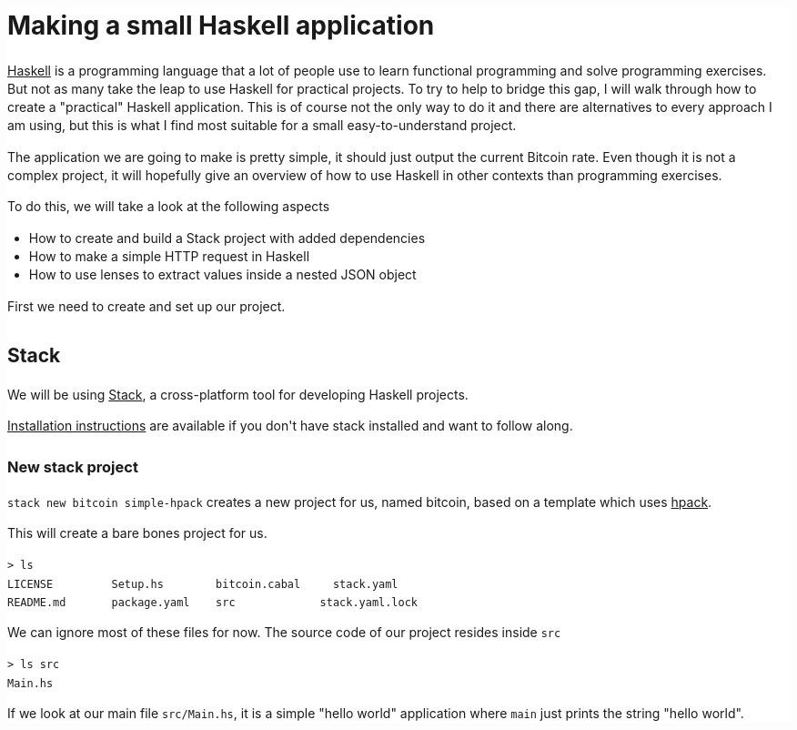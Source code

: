 # Making a small Haskell application

[Haskell](https://www.haskell.org/) is a programming language that a lot of people use to learn functional programming and solve
programming exercises. But not as many take the leap to use Haskell for practical projects.
To try to help to bridge this gap, I will walk through how to create a "practical" Haskell application. 
This is of course not the only way to do it and there are alternatives to every approach I am using, but
this is what I find most suitable for a small easy-to-understand project.

The application we are going to make is pretty simple, it should just output the current Bitcoin rate. 
Even though it is not a complex project, it will hopefully give an overview of how to use Haskell in other contexts than programming exercises.

To do this, we will take a look at the following aspects

* How to create and build a Stack project with added dependencies
* How to make a simple HTTP request in Haskell
* How to use lenses to extract values inside a nested JSON object


First we need to create and set up our project.

## Stack

We will be using [Stack](https://docs.haskellstack.org/en/stable/README/), a cross-platform tool for developing Haskell projects. 

[Installation instructions](https://docs.haskellstack.org/en/stable/README/#how-to-install) are available if you don't have stack installed and want to follow along.

### New stack project

`stack new bitcoin simple-hpack`
creates a new project for us, named bitcoin, based on a template which uses [hpack](https://github.com/sol/hpack#readme).

This will create a bare bones project for us.
```shell
> ls
LICENSE         Setup.hs        bitcoin.cabal     stack.yaml
README.md       package.yaml    src             stack.yaml.lock
```
We can ignore most of these files for now.
The source code of our project resides inside `src`
```shell
> ls src
Main.hs
```

If we look at our main file `src/Main.hs`, it is a simple "hello world" application where `main` just prints the string "hello world". 
